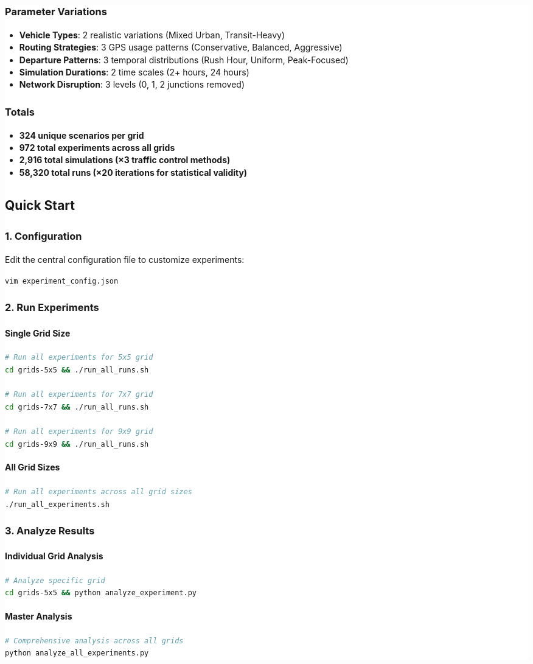 ### Parameter Variations
- **Vehicle Types**: 2 realistic variations (Mixed Urban, Transit-Heavy)
- **Routing Strategies**: 3 GPS usage patterns (Conservative, Balanced, Aggressive)
- **Departure Patterns**: 3 temporal distributions (Rush Hour, Uniform, Peak-Focused)
- **Simulation Durations**: 2 time scales (2+ hours, 24 hours)
- **Network Disruption**: 3 levels (0, 1, 2 junctions removed)

### Totals
- **324 unique scenarios per grid**
- **972 total experiments across all grids**
- **2,916 total simulations (×3 traffic control methods)**
- **58,320 total runs (×20 iterations for statistical validity)**

## Quick Start

### 1. Configuration
Edit the central configuration file to customize experiments:
```bash
vim experiment_config.json
```

### 2. Run Experiments

#### Single Grid Size
```bash
# Run all experiments for 5x5 grid
cd grids-5x5 && ./run_all_runs.sh

# Run all experiments for 7x7 grid  
cd grids-7x7 && ./run_all_runs.sh

# Run all experiments for 9x9 grid
cd grids-9x9 && ./run_all_runs.sh
```

#### All Grid Sizes
```bash
# Run all experiments across all grid sizes
./run_all_experiments.sh
```

### 3. Analyze Results

#### Individual Grid Analysis
```bash
# Analyze specific grid
cd grids-5x5 && python analyze_experiment.py
```

#### Master Analysis
```bash
# Comprehensive analysis across all grids
python analyze_all_experiments.py
```
